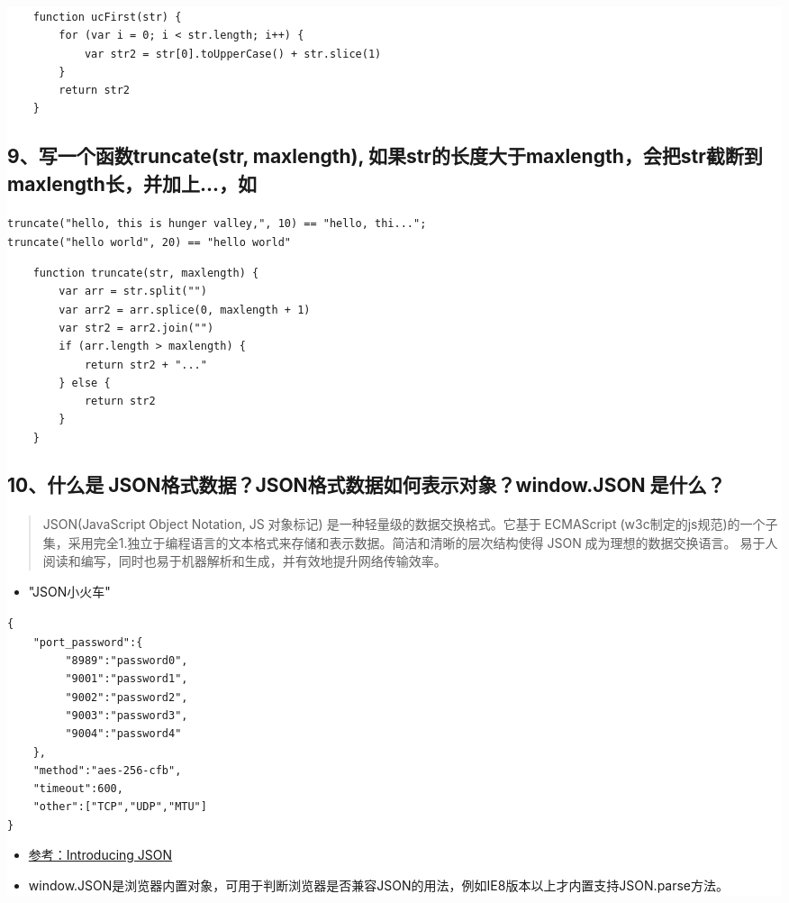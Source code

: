 ```
    function ucFirst(str) {
        for (var i = 0; i < str.length; i++) {
            var str2 = str[0].toUpperCase() + str.slice(1)
        }
        return str2
    }
```

## 9、写一个函数truncate(str, maxlength), 如果str的长度大于maxlength，会把str截断到maxlength长，并加上...，如

```
truncate("hello, this is hunger valley,", 10) == "hello, thi...";
truncate("hello world", 20) == "hello world"
```

```
    function truncate(str, maxlength) {
        var arr = str.split("")
        var arr2 = arr.splice(0, maxlength + 1)
        var str2 = arr2.join("")
        if (arr.length > maxlength) {
            return str2 + "..."
        } else {
            return str2
        }
    }
```

## 10、什么是 JSON格式数据？JSON格式数据如何表示对象？window.JSON 是什么？

>JSON(JavaScript Object Notation, JS 对象标记) 是一种轻量级的数据交换格式。它基于 ECMAScript (w3c制定的js规范)的一个子集，采用完全1.独立于编程语言的文本格式来存储和表示数据。简洁和清晰的层次结构使得 JSON 成为理想的数据交换语言。 易于人阅读和编写，同时也易于机器解析和生成，并有效地提升网络传输效率。

- "JSON小火车"

```
{
    "port_password":{
         "8989":"password0",
         "9001":"password1",
         "9002":"password2",
         "9003":"password3",
         "9004":"password4"
    },
    "method":"aes-256-cfb",
    "timeout":600,
    "other":["TCP","UDP","MTU"]
}
```

- [参考：Introducing JSON](http://json.org)

- window.JSON是浏览器内置对象，可用于判断浏览器是否兼容JSON的用法，例如IE8版本以上才内置支持JSON.parse方法。
